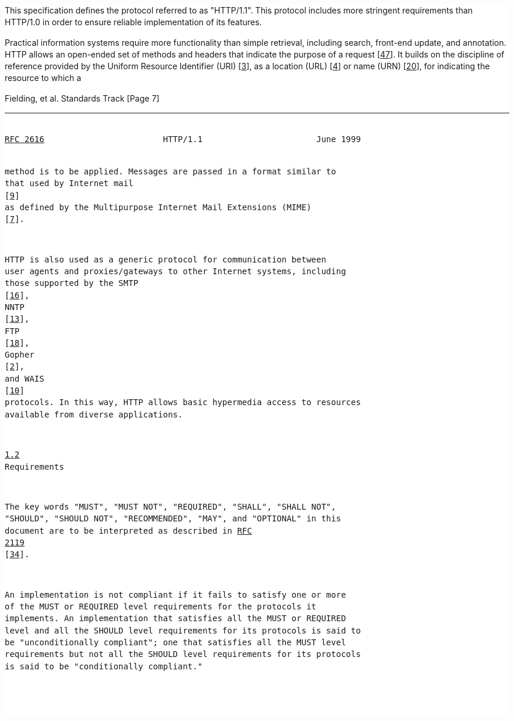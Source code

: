    This specification defines the protocol referred to as "HTTP/1.1".
   This protocol includes more stringent requirements than HTTP/1.0 in
   order to ensure reliable implementation of its features.

   Practical information systems require more functionality than simple
   retrieval, including search, front-end update, and annotation. HTTP
   allows an open-ended set of methods and headers that indicate the
   purpose of a request [<a href="#ref-47" title="&quot;Hyper Text Coffee Pot Control Protocol (HTCPCP/1.0)&quot;">47</a>]. It builds on the discipline of reference
   provided by the Uniform Resource Identifier (URI) [<a href="#ref-3" title="&quot;Universal Resource Identifiers in WWW&quot;">3</a>], as a location
   (URL) [<a href="#ref-4" title="&quot;Uniform Resource Locators (URL)&quot;">4</a>] or name (URN) [<a href="#ref-20" title="&quot;Functional Requirements for Uniform Resource Names&quot;">20</a>], for indicating the resource to which a





<span class="grey">Fielding, et al.            Standards Track                     [Page 7]</span></pre>
<hr class='noprint'/><pre class='newpage'><span id="page-8" ></span>
<span class="grey"><a href="./rfc2616">RFC 2616</a>                        HTTP/1.1                       June 1999</span>


   method is to be applied. Messages are passed in a format similar to
   that used by Internet mail [<a href="#ref-9" title="&quot;Standard for The Format of ARPA Internet Text Messages&quot;">9</a>] as defined by the Multipurpose
   Internet Mail Extensions (MIME) [<a href="#ref-7" title="&quot;Multipurpose Internet Mail Extensions (MIME) Part One: Format of Internet Message Bodies&quot;">7</a>].

   HTTP is also used as a generic protocol for communication between
   user agents and proxies/gateways to other Internet systems, including
   those supported by the SMTP [<a href="#ref-16" title="&quot;Simple Mail Transfer Protocol&quot;">16</a>], NNTP [<a href="#ref-13" title="&quot;Network News Transfer Protocol&quot;">13</a>], FTP [<a href="#ref-18" title="&quot;File Transfer Protocol&quot;">18</a>], Gopher [<a href="#ref-2" title="&quot;The Internet Gopher Protocol (a distributed document search and retrieval protocol)&quot;">2</a>],
   and WAIS [<a href="#ref-10" title="&quot;WAIS Interface Protocol Prototype Functional Specification,&quot;">10</a>] protocols. In this way, HTTP allows basic hypermedia
   access to resources available from diverse applications.

<span class="h3"><a class="selflink" id="section-1.2" href="#section-1.2">1.2</a> Requirements</span>

   The key words "MUST", "MUST NOT", "REQUIRED", "SHALL", "SHALL NOT",
   "SHOULD", "SHOULD NOT", "RECOMMENDED", "MAY", and "OPTIONAL" in this
   document are to be interpreted as described in <a href="./rfc2119">RFC 2119</a> [<a href="#ref-34" title="&quot;Key words for use in RFCs to Indicate Requirement Levels&quot;">34</a>].

   An implementation is not compliant if it fails to satisfy one or more
   of the MUST or REQUIRED level requirements for the protocols it
   implements. An implementation that satisfies all the MUST or REQUIRED
   level and all the SHOULD level requirements for its protocols is said
   to be "unconditionally compliant"; one that satisfies all the MUST
   level requirements but not all the SHOULD level requirements for its
   protocols is said to be "conditionally compliant."
